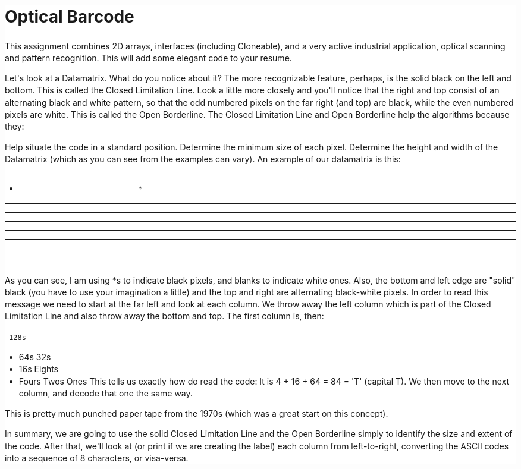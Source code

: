 
# Optical Barcode
This assignment combines 2D arrays, interfaces (including Cloneable), and a very active industrial application, optical scanning and pattern recognition.  This will add some elegant code to your resume.

Let's look at a Datamatrix.  What do you notice about it?  The more recognizable feature, perhaps, is the solid black on the left and bottom.  This is called the Closed Limitation Line.   Look a little more closely and you'll notice that the right and top consist of an alternating black and white pattern, so that the odd numbered pixels on the far right (and top) are black, while the even numbered pixels are white.  This is called the Open Borderline.  The Closed Limitation Line and Open Borderline help the algorithms because they:

Help situate the code in a standard position.
Determine the minimum size of each pixel.
Determine the height and width of the Datamatrix (which as you can see from the examples can vary).
An example of our datamatrix is this:

* * * * * * * * * * * * * * * * * *
*                                 *
***** ** * **** ****** ** **** **  
* **************      *************
**  *  *        *  *   *        *  
* **  *     **    * *   * ****   **
**         ****   * ** ** ***   ** 
*   *  *   ***  *       *  ***   **
*  ** ** * ***  ***  *  *  *** *   
***********************************

As you can see, I am using *s to indicate black pixels, and blanks to indicate white ones.  Also, the bottom and left edge are "solid" black (you have to use your imagination a little) and the top and right are alternating black-white pixels.  In order to read this message we need to start at the far left and look at each column.  We throw away the left column which is part of the Closed Limitation Line and also throw away the bottom and top.  The first column is, then:

     128s
   * 64s
     32s
   * 16s 
     Eights
   * Fours
     Twos
     Ones
This tells us exactly how do read the code:  It is 4 + 16 + 64 = 84 = 'T'  (capital T).  We then move to the next column, and decode that one the same way. 

This is pretty much punched paper tape from the 1970s (which was a great start on this concept).

In summary, we are going to use the solid Closed Limitation Line and the Open Borderline simply to identify the size and extent of the code.  After that, we'll look at (or print if we are creating the label) each column from left-to-right, converting the ASCII codes into a sequence of 8 characters, or visa-versa.
